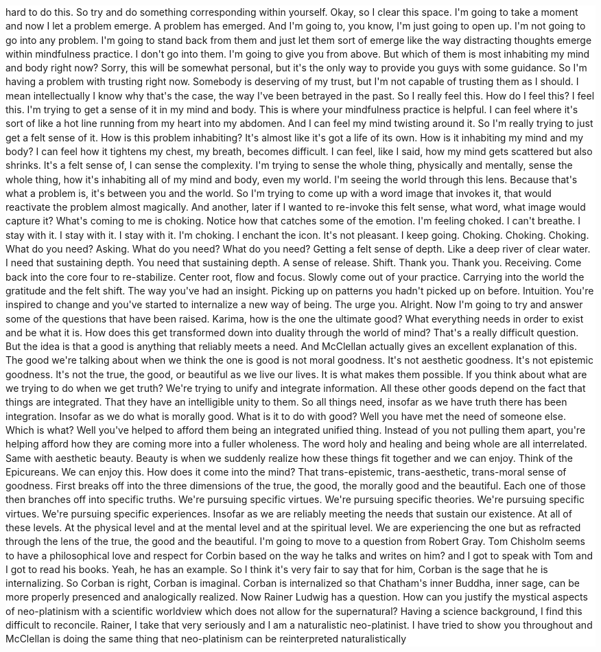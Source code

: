 hard to do this. So try and do something corresponding within yourself. Okay, so I clear this space. I'm going to take a moment and now I let a problem emerge. A problem has emerged. And I'm going to, you know, I'm just going to open up. I'm not going to go into any problem. I'm going to stand back from them and just let them sort of emerge like the way distracting thoughts emerge within mindfulness practice. I don't go into them. I'm going to give you from above. But which of them is most inhabiting my mind and body right now? Sorry, this will be somewhat personal, but it's the only way to provide you guys with some guidance. So I'm having a problem with trusting right now. Somebody is deserving of my trust, but I'm not capable of trusting them as I should. I mean intellectually I know why that's the case, the way I've been betrayed in the past. So I really feel this. How do I feel this? I feel this. I'm trying to get a sense of it in my mind and body. This is where your mindfulness practice is helpful. I can feel where it's sort of like a hot line running from my heart into my abdomen. And I can feel my mind twisting around it. So I'm really trying to just get a felt sense of it. How is this problem inhabiting? It's almost like it's got a life of its own. How is it inhabiting my mind and my body? I can feel how it tightens my chest, my breath, becomes difficult. I can feel, like I said, how my mind gets scattered but also shrinks. It's a felt sense of, I can sense the complexity. I'm trying to sense the whole thing, physically and mentally, sense the whole thing, how it's inhabiting all of my mind and body, even my world. I'm seeing the world through this lens. Because that's what a problem is, it's between you and the world. So I'm trying to come up with a word image that invokes it, that would reactivate the problem almost magically. And another, later if I wanted to re-invoke this felt sense, what word, what image would capture it? What's coming to me is choking. Notice how that catches some of the emotion. I'm feeling choked. I can't breathe. I stay with it. I stay with it. I stay with it. I'm choking. I enchant the icon. It's not pleasant. I keep going. Choking. Choking. Choking. What do you need? Asking. What do you need? What do you need? Getting a felt sense of depth. Like a deep river of clear water. I need that sustaining depth. You need that sustaining depth. A sense of release. Shift. Thank you. Thank you. Receiving. Come back into the core four to re-stabilize. Center root, flow and focus. Slowly come out of your practice. Carrying into the world the gratitude and the felt shift. The way you've had an insight. Picking up on patterns you hadn't picked up on before. Intuition. You're inspired to change and you've started to internalize a new way of being. The urge you. Alright. Now I'm going to try and answer some of the questions that have been raised. Karima, how is the one the ultimate good? What everything needs in order to exist and be what it is. How does this get transformed down into duality through the world of mind? That's a really difficult question. But the idea is that a good is anything that reliably meets a need. And McClellan actually gives an excellent explanation of this. The good we're talking about when we think the one is good is not moral goodness. It's not aesthetic goodness. It's not epistemic goodness. It's not the true, the good, or beautiful as we live our lives. It is what makes them possible. If you think about what are we trying to do when we get truth? We're trying to unify and integrate information. All these other goods depend on the fact that things are integrated. That they have an intelligible unity to them. So all things need, insofar as we have truth there has been integration. Insofar as we do what is morally good. What is it to do with good? Well you have met the need of someone else. Which is what? Well you've helped to afford them being an integrated unified thing. Instead of you not pulling them apart, you're helping afford how they are coming more into a fuller wholeness. The word holy and healing and being whole are all interrelated. Same with aesthetic beauty. Beauty is when we suddenly realize how these things fit together and we can enjoy. Think of the Epicureans. We can enjoy this. How does it come into the mind? That trans-epistemic, trans-aesthetic, trans-moral sense of goodness. First breaks off into the three dimensions of the true, the good, the morally good and the beautiful. Each one of those then branches off into specific truths. We're pursuing specific virtues. We're pursuing specific theories. We're pursuing specific virtues. We're pursuing specific experiences. Insofar as we are reliably meeting the needs that sustain our existence. At all of these levels. At the physical level and at the mental level and at the spiritual level. We are experiencing the one but as refracted through the lens of the true, the good and the beautiful. I'm going to move to a question from Robert Gray. Tom Chisholm seems to have a philosophical love and respect for Corbin based on the way he talks and writes on him? and I got to speak with Tom and I got to read his books. Yeah, he has an example. So I think it's very fair to say that for him, Corban is the sage that he is internalizing. So Corban is right, Corban is imaginal. Corban is internalized so that Chatham's inner Buddha, inner sage, can be more properly presenced and analogically realized. Now Rainer Ludwig has a question. How can you justify the mystical aspects of neo-platinism with a scientific worldview which does not allow for the supernatural? Having a science background, I find this difficult to reconcile. Rainer, I take that very seriously and I am a naturalistic neo-platinist. I have tried to show you throughout and McClellan is doing the same thing that neo-platinism can be reinterpreted naturalistically